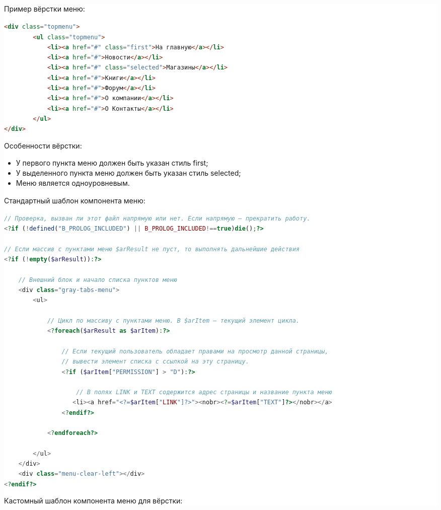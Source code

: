 Пример вёрстки меню:

```html
<div class="topmenu">
        <ul class="topmenu">
            <li><a href="#" class="first">На главную</a></li>
            <li><a href="#">Новости</a></li>
            <li><a href="#" class="selected">Магазины</a></li>
            <li><a href="#">Книги</a></li>
            <li><a href="#">Форум</a></li>
            <li><a href="#">О компании</a></li>
            <li><a href="#">О Контакты</a></li>
        </ul>
</div>
```

Особенности вёрстки:
- У первого пункта меню должен быть указан стиль first;
- У выделенного пункта меню должен быть указан стиль selected;
- Меню является одноуровневым.

Стандартный шаблон компонента меню:

```php
// Проверка, вызван ли этот файл напрямую или нет. Если напрямую – прекратить работу.
<?if (!defined("B_PROLOG_INCLUDED") || B_PROLOG_INCLUDED!==true)die();?>

// Если массив с пунктами меню $arResult не пуст, то выполнять дальнейшие действия
<?if (!empty($arResult)):?>

    // Внешний блок и начало списка пунктов меню
    <div class="gray-tabs-menu">
        <ul>

            // Цикл по массиву с пунктами меню. В $arItem – текущий элемент цикла.
            <?foreach($arResult as $arItem):?>

                // Если текущий пользователь обладает правами на просмотр данной страницы,
                // вывести элемент списка с ссылкой на эту страницу.
                <?if ($arItem["PERMISSION"] > "D"):?>

                    // В полях LINK и TEXT содержится адрес страницы и название пункта меню
            	   <li><a href="<?=$arItem["LINK"]?>"><nobr><?=$arItem["TEXT"]?></nobr></a>
                <?endif?>

            <?endforeach?>

        </ul>
    </div>
    <div class="menu-clear-left"></div>
<?endif?>
```

Кастомный шаблон компонента меню для вёрстки:
